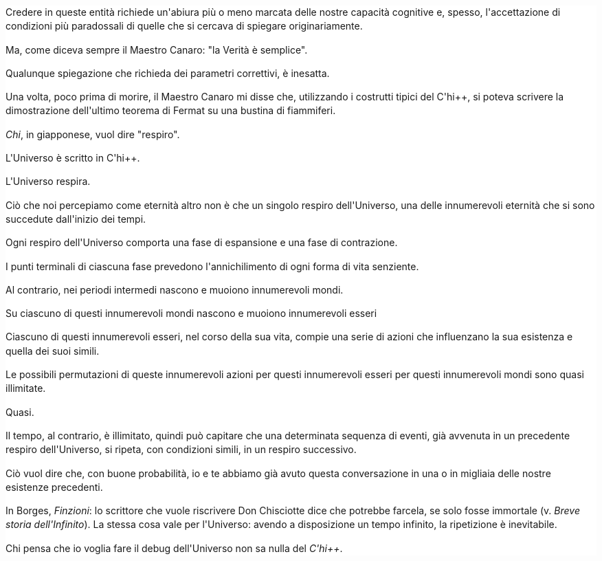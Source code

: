 Credere in queste entità richiede un'abiura più o meno marcata delle
nostre capacità cognitive e, spesso, l'accettazione di condizioni più
paradossali di quelle che si cercava di spiegare originariamente.

Ma, come diceva sempre il Maestro Canaro: "la Verità è semplice".

Qualunque spiegazione che richieda dei parametri correttivi, è inesatta.

Una volta, poco prima di morire, il Maestro Canaro mi disse che,
utilizzando i costrutti tipici del C\'hi++, si poteva scrivere la
dimostrazione dell'ultimo teorema di Fermat su una bustina di
fiammiferi.

*Chi*, in giapponese, vuol dire "respiro".

L'Universo è scritto in C\'hi++.

L'Universo respira.

Ciò che noi percepiamo come eternità altro non è che un singolo respiro
dell'Universo, una delle innumerevoli eternità che si sono succedute
dall'inizio dei tempi.

Ogni respiro dell'Universo comporta una fase di espansione e una fase di
contrazione.

I punti terminali di ciascuna fase prevedono l'annichilimento di ogni
forma di vita senziente.

Al contrario, nei periodi intermedi nascono e muoiono innumerevoli
mondi.

Su ciascuno di questi innumerevoli mondi nascono e muoiono innumerevoli
esseri

Ciascuno di questi innumerevoli esseri, nel corso della sua vita, compie
una serie di azioni che influenzano la sua esistenza e quella dei suoi
simili.

Le possibili permutazioni di queste innumerevoli azioni per questi
innumerevoli esseri per questi innumerevoli mondi sono quasi illimitate.

Quasi.

Il tempo, al contrario, è illimitato, quindi può capitare che una
determinata sequenza di eventi, già avvenuta in un precedente respiro
dell'Universo, si ripeta, con condizioni simili, in un respiro
successivo.

Ciò vuol dire che, con buone probabilità, io e te abbiamo già avuto
questa conversazione in una o in migliaia delle nostre esistenze
precedenti.

In Borges, *Finzioni*: lo scrittore che vuole riscrivere Don Chisciotte
dice che potrebbe farcela, se solo fosse immortale (v. *Breve storia
dell'Infinito*). La stessa cosa vale per l'Universo: avendo a
disposizione un tempo infinito, la ripetizione è inevitabile.

Chi pensa che io voglia fare il debug dell'Universo non sa nulla del
*C\'hi++*.
